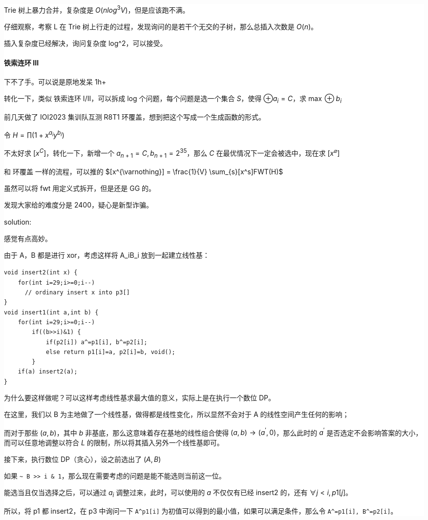 Trie 树上暴力合并，复杂度是 $O(nlog^3V)$，但是应该跑不满。

仔细观察，考察 L 在 Trie 树上行走的过程，发现询问的是若干个无交的子树，那么总插入次数是 $O(n)$。

插入复杂度已经解决，询问复杂度 log^2，可以接受。

#### 铁索连环 III

下不了手。可以说是原地发呆 1h+

转化一下，类似 铁索连环 I/II，可以拆成 log 个问题，每个问题是选一个集合 $S$，使得 $\oplus a_i = C$，求 $\max\oplus b_i$

前几天做了 IOI2023 集训队互测 R8T1 环覆盖，想到把这个写成一个生成函数的形式。

令 $H = \prod (1 + x^{a_i}y^{b_i})$

不太好求 $[x^{C}]$，转化一下，新增一个 $a_{n + 1} = C, b_{n + 1} = 2^{35}$，那么 $C$ 在最优情况下一定会被选中，现在求 $[x^{\varnothing}]$

和 环覆盖 一样的流程，可以推的 $[x^{\varnothing}] = \frac{1}{V} \sum_{s}[x^s]FWT(H)$

虽然可以将 fwt 用定义式拆开，但是还是 GG 的。

发现大家给的难度分是 2400，疑心是新型诈骗。

solution:

感觉有点高妙。

由于 A，B 都是进行 xor，考虑这样将 A\_iB\_i 放到一起建立线性基：

```
void insert2(int x) {
	for(int i=29;i>=0;i--) 
      // ordinary insert x into p3[]
}
void insert1(int a,int b) {
	for(int i=29;i>=0;i--) 
		if((b>>i)&1) {
			if(p2[i]) a^=p1[i], b^=p2[i];
			else return p1[i]=a, p2[i]=b, void();
		}
	if(a) insert2(a);
}
```

为什么要这样做呢？可以这样考虑线性基求最大值的意义，实际上是在执行一个数位 DP。

在这里，我们以 B 为主地做了一个线性基，做得都是线性变化，所以显然不会对于 A 的线性空间产生任何的影响；

而对于那些 $(a, b)$，其中 $b$ 非基底，那么这意味着存在基地的线性组合使得 $(a,b) \to (a^{\prime}, 0)$，那么此时的 $a^{\prime}$ 是否选定不会影响答案的大小，而可以任意地调整以符合 $L$ 的限制，所以将其插入另外一个线性基即可。

接下来，执行数位 DP（贪心），设之前选出了 $(A, B)$

如果 `~ B >> i & 1`，那么现在需要考虑的问题是能不能选则当前这一位。

能选当且仅当选择之后，可以通过 $a_i$ 调整过来，此时，可以使用的 $a$ 不仅仅有已经 insert2 的，还有 $\forall j<i, p1[j]$。

所以，将 p1 都 insert2，在 p3 中询问一下 `A^p1[i]` 为初值可以得到的最小值，如果可以满足条件，那么令 `A^=p1[i], B^=p2[i]`。
